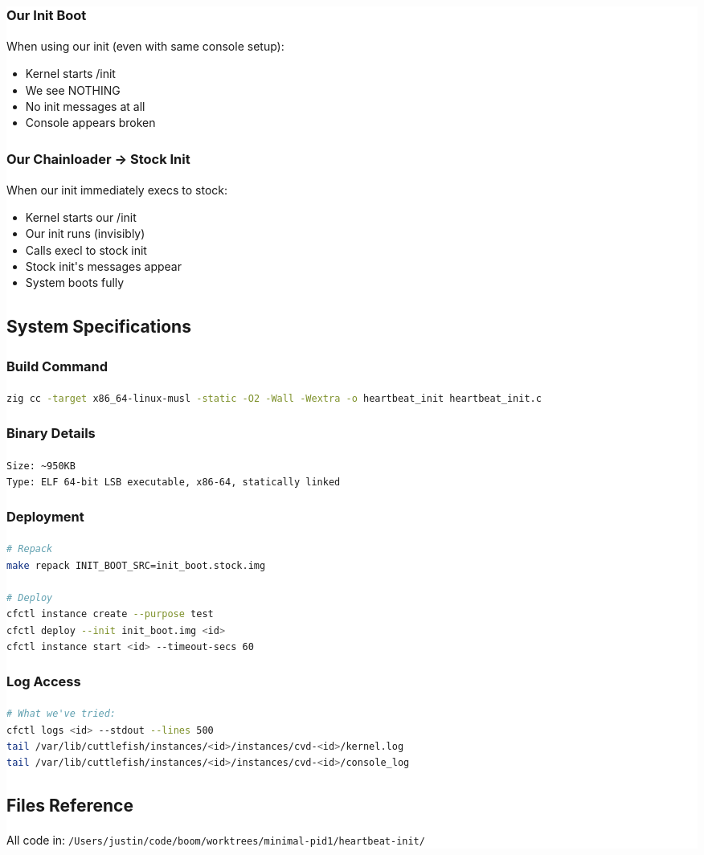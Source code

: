 ### Our Init Boot
When using our init (even with same console setup):
- Kernel starts /init
- We see NOTHING
- No init messages at all
- Console appears broken

### Our Chainloader → Stock Init
When our init immediately execs to stock:
- Kernel starts our /init
- Our init runs (invisibly)
- Calls execl to stock init
- Stock init's messages appear
- System boots fully

## System Specifications

### Build Command
```bash
zig cc -target x86_64-linux-musl -static -O2 -Wall -Wextra -o heartbeat_init heartbeat_init.c
```

### Binary Details
```
Size: ~950KB
Type: ELF 64-bit LSB executable, x86-64, statically linked
```

### Deployment
```bash
# Repack
make repack INIT_BOOT_SRC=init_boot.stock.img

# Deploy
cfctl instance create --purpose test
cfctl deploy --init init_boot.img <id>
cfctl instance start <id> --timeout-secs 60
```

### Log Access
```bash
# What we've tried:
cfctl logs <id> --stdout --lines 500
tail /var/lib/cuttlefish/instances/<id>/instances/cvd-<id>/kernel.log
tail /var/lib/cuttlefish/instances/<id>/instances/cvd-<id>/console_log
```

## Files Reference

All code in: `/Users/justin/code/boom/worktrees/minimal-pid1/heartbeat-init/`
